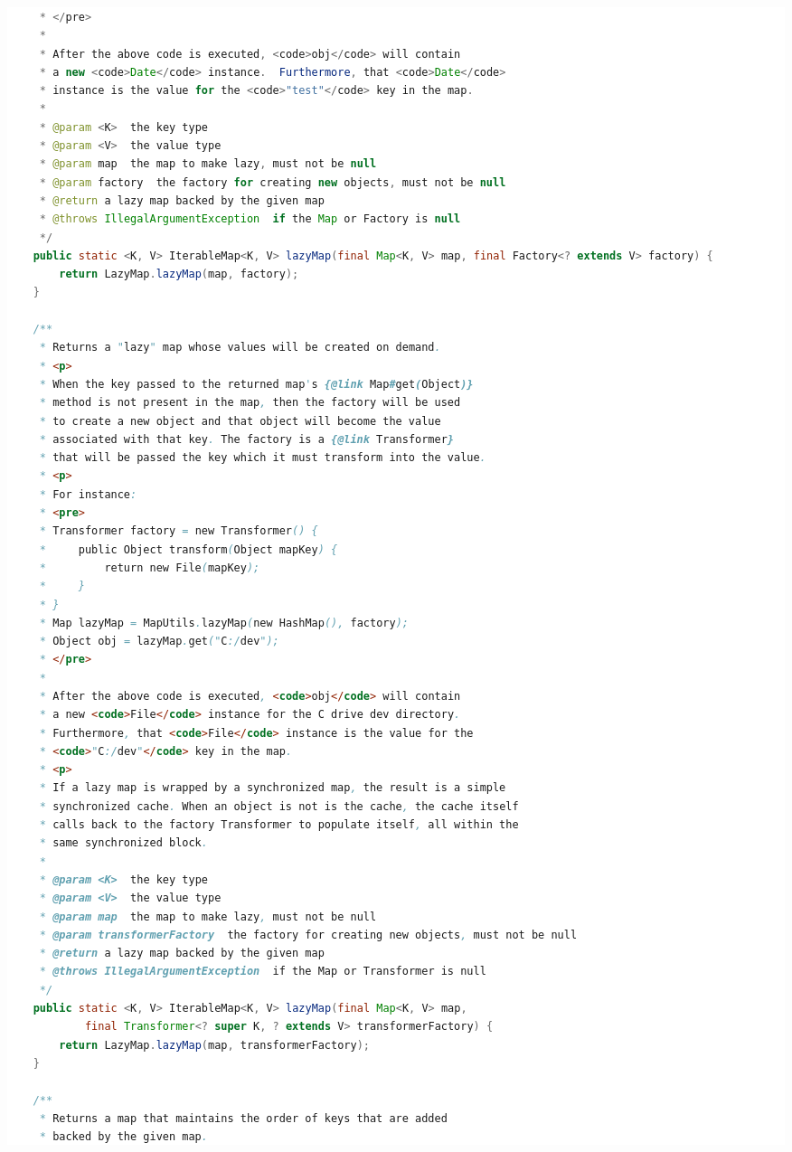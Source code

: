 ```java
     * </pre>
     *
     * After the above code is executed, <code>obj</code> will contain
     * a new <code>Date</code> instance.  Furthermore, that <code>Date</code>
     * instance is the value for the <code>"test"</code> key in the map.
     *
     * @param <K>  the key type
     * @param <V>  the value type
     * @param map  the map to make lazy, must not be null
     * @param factory  the factory for creating new objects, must not be null
     * @return a lazy map backed by the given map
     * @throws IllegalArgumentException  if the Map or Factory is null
     */
    public static <K, V> IterableMap<K, V> lazyMap(final Map<K, V> map, final Factory<? extends V> factory) {
        return LazyMap.lazyMap(map, factory);
    }

    /**
     * Returns a "lazy" map whose values will be created on demand.
     * <p>
     * When the key passed to the returned map's {@link Map#get(Object)}
     * method is not present in the map, then the factory will be used
     * to create a new object and that object will become the value
     * associated with that key. The factory is a {@link Transformer}
     * that will be passed the key which it must transform into the value.
     * <p>
     * For instance:
     * <pre>
     * Transformer factory = new Transformer() {
     *     public Object transform(Object mapKey) {
     *         return new File(mapKey);
     *     }
     * }
     * Map lazyMap = MapUtils.lazyMap(new HashMap(), factory);
     * Object obj = lazyMap.get("C:/dev");
     * </pre>
     *
     * After the above code is executed, <code>obj</code> will contain
     * a new <code>File</code> instance for the C drive dev directory.
     * Furthermore, that <code>File</code> instance is the value for the
     * <code>"C:/dev"</code> key in the map.
     * <p>
     * If a lazy map is wrapped by a synchronized map, the result is a simple
     * synchronized cache. When an object is not is the cache, the cache itself
     * calls back to the factory Transformer to populate itself, all within the
     * same synchronized block.
     *
     * @param <K>  the key type
     * @param <V>  the value type
     * @param map  the map to make lazy, must not be null
     * @param transformerFactory  the factory for creating new objects, must not be null
     * @return a lazy map backed by the given map
     * @throws IllegalArgumentException  if the Map or Transformer is null
     */
    public static <K, V> IterableMap<K, V> lazyMap(final Map<K, V> map,
            final Transformer<? super K, ? extends V> transformerFactory) {
        return LazyMap.lazyMap(map, transformerFactory);
    }

    /**
     * Returns a map that maintains the order of keys that are added
     * backed by the given map.
```